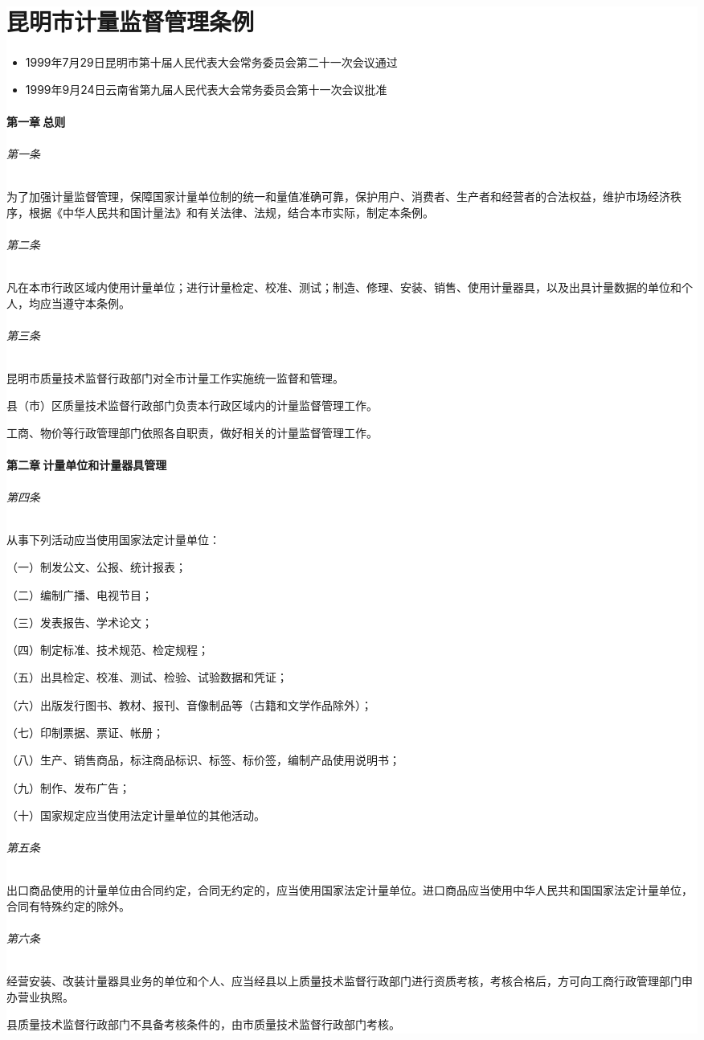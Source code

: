 # 昆明市计量监督管理条例

- 1999年7月29日昆明市第十届人民代表大会常务委员会第二十一次会议通过

- 1999年9月24日云南省第九届人民代表大会常务委员会第十一次会议批准



#### 第一章 总则

###### 第一条

为了加强计量监督管理，保障国家计量单位制的统一和量值准确可靠，保护用户、消费者、生产者和经营者的合法权益，维护市场经济秩序，根据《中华人民共和国计量法》和有关法律、法规，结合本市实际，制定本条例。

###### 第二条

凡在本市行政区域内使用计量单位；进行计量检定、校准、测试；制造、修理、安装、销售、使用计量器具，以及出具计量数据的单位和个人，均应当遵守本条例。

###### 第三条

昆明市质量技术监督行政部门对全市计量工作实施统一监督和管理。

县（市）区质量技术监督行政部门负责本行政区域内的计量监督管理工作。

工商、物价等行政管理部门依照各自职责，做好相关的计量监督管理工作。

#### 第二章 计量单位和计量器具管理

###### 第四条

从事下列活动应当使用国家法定计量单位：

（一）制发公文、公报、统计报表；

（二）编制广播、电视节目；

（三）发表报告、学术论文；

（四）制定标准、技术规范、检定规程；

（五）出具检定、校准、测试、检验、试验数据和凭证；

（六）出版发行图书、教材、报刊、音像制品等（古籍和文学作品除外）；

（七）印制票据、票证、帐册；

（八）生产、销售商品，标注商品标识、标签、标价签，编制产品使用说明书；

（九）制作、发布广告；

（十）国家规定应当使用法定计量单位的其他活动。

###### 第五条

出口商品使用的计量单位由合同约定，合同无约定的，应当使用国家法定计量单位。进口商品应当使用中华人民共和国国家法定计量单位，合同有特殊约定的除外。

###### 第六条

经营安装、改装计量器具业务的单位和个人、应当经县以上质量技术监督行政部门进行资质考核，考核合格后，方可向工商行政管理部门申办营业执照。

县质量技术监督行政部门不具备考核条件的，由市质量技术监督行政部门考核。

